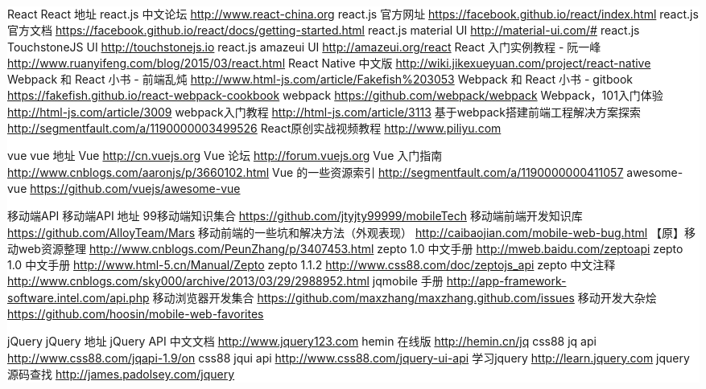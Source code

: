 

React
React 地址
react.js 中文论坛 http://www.react-china.org
react.js 官方网址 https://facebook.github.io/react/index.html
react.js 官方文档 https://facebook.github.io/react/docs/getting-started.html
react.js material UI http://material-ui.com/#
react.js TouchstoneJS UI http://touchstonejs.io
react.js amazeui UI http://amazeui.org/react
React 入门实例教程 - 阮一峰 http://www.ruanyifeng.com/blog/2015/03/react.html
React Native 中文版 http://wiki.jikexueyuan.com/project/react-native
Webpack 和 React 小书 - 前端乱炖 http://www.html-js.com/article/Fakefish%203053
Webpack 和 React 小书 - gitbook https://fakefish.github.io/react-webpack-cookbook
webpack https://github.com/webpack/webpack
Webpack，101入门体验 http://html-js.com/article/3009
webpack入门教程 http://html-js.com/article/3113
基于webpack搭建前端工程解决方案探索 http://segmentfault.com/a/1190000003499526
React原创实战视频教程 http://www.piliyu.com



vue
vue 地址
Vue http://cn.vuejs.org
Vue 论坛 http://forum.vuejs.org
Vue 入门指南 http://www.cnblogs.com/aaronjs/p/3660102.html
Vue 的一些资源索引 http://segmentfault.com/a/1190000000411057
awesome-vue https://github.com/vuejs/awesome-vue


移动端API
移动端API 地址
99移动端知识集合 https://github.com/jtyjty99999/mobileTech
移动端前端开发知识库 https://github.com/AlloyTeam/Mars
移动前端的一些坑和解决方法（外观表现） http://caibaojian.com/mobile-web-bug.html
【原】移动web资源整理 http://www.cnblogs.com/PeunZhang/p/3407453.html
zepto 1.0 中文手册 http://mweb.baidu.com/zeptoapi
zepto 1.0 中文手册 http://www.html-5.cn/Manual/Zepto
zepto 1.1.2 http://www.css88.com/doc/zeptojs_api
zepto 中文注释 http://www.cnblogs.com/sky000/archive/2013/03/29/2988952.html
jqmobile 手册 http://app-framework-software.intel.com/api.php
移动浏览器开发集合 https://github.com/maxzhang/maxzhang.github.com/issues
移动开发大杂烩 https://github.com/hoosin/mobile-web-favorites


jQuery
jQuery 地址
jQuery API 中文文档 http://www.jquery123.com
hemin 在线版 http://hemin.cn/jq
css88 jq api http://www.css88.com/jqapi-1.9/on
css88 jqui api http://www.css88.com/jquery-ui-api
学习jquery http://learn.jquery.com
jquery 源码查找 http://james.padolsey.com/jquery

